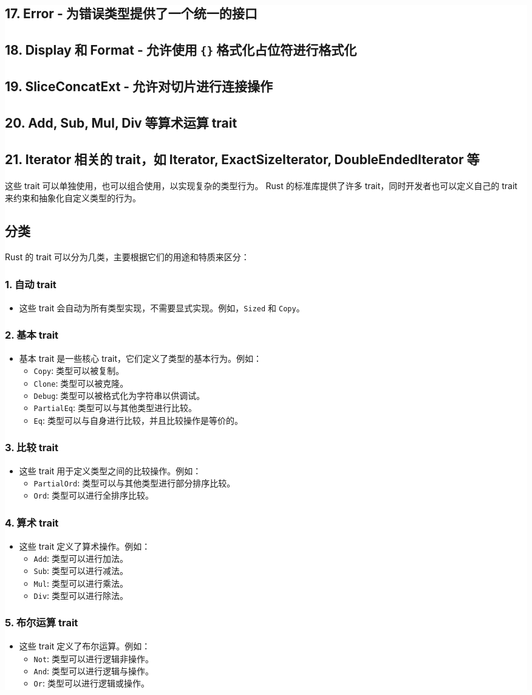 ## 17. **Error** - 为错误类型提供了一个统一的接口

## 18. **Display** 和 **Format** - 允许使用 `{}` 格式化占位符进行格式化

## 19. **SliceConcatExt** - 允许对切片进行连接操作

## 20. **Add**, **Sub**, **Mul**, **Div** 等算术运算 trait

## 21. **Iterator** 相关的 trait，如 **Iterator**, **ExactSizeIterator**, **DoubleEndedIterator** 等

这些 trait 可以单独使用，也可以组合使用，以实现复杂的类型行为。
Rust 的标准库提供了许多 trait，同时开发者也可以定义自己的 trait 来约束和抽象化自定义类型的行为。

## 分类

Rust 的 trait 可以分为几类，主要根据它们的用途和特质来区分：

### 1. **自动 trait**

- 这些 trait 会自动为所有类型实现，不需要显式实现。例如，`Sized` 和 `Copy`。

### 2. **基本 trait**

- 基本 trait 是一些核心 trait，它们定义了类型的基本行为。例如：
  - `Copy`: 类型可以被复制。
  - `Clone`: 类型可以被克隆。
  - `Debug`: 类型可以被格式化为字符串以供调试。
  - `PartialEq`: 类型可以与其他类型进行比较。
  - `Eq`: 类型可以与自身进行比较，并且比较操作是等价的。

### 3. **比较 trait**

- 这些 trait 用于定义类型之间的比较操作。例如：
  - `PartialOrd`: 类型可以与其他类型进行部分排序比较。
  - `Ord`: 类型可以进行全排序比较。

### 4. **算术 trait**

- 这些 trait 定义了算术操作。例如：
  - `Add`: 类型可以进行加法。
  - `Sub`: 类型可以进行减法。
  - `Mul`: 类型可以进行乘法。
  - `Div`: 类型可以进行除法。

### 5. **布尔运算 trait**

- 这些 trait 定义了布尔运算。例如：
  - `Not`: 类型可以进行逻辑非操作。
  - `And`: 类型可以进行逻辑与操作。
  - `Or`: 类型可以进行逻辑或操作。
